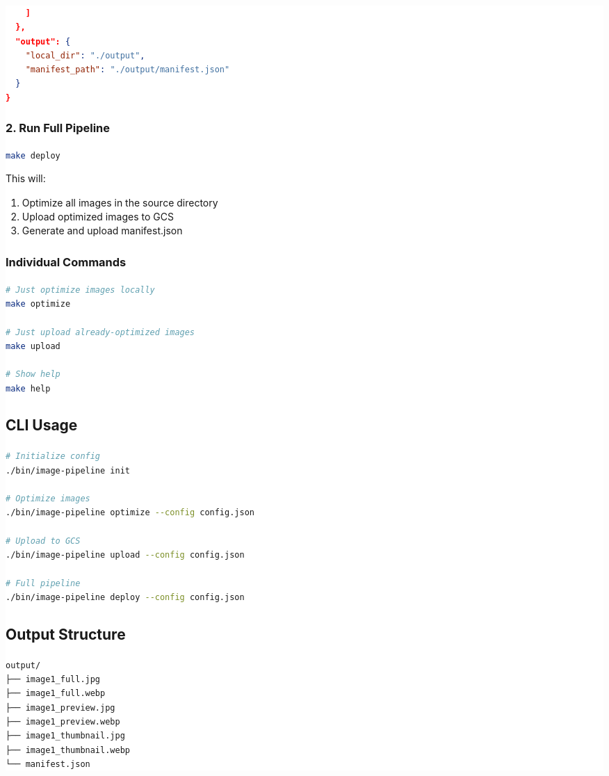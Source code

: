 ```json
    ]
  },
  "output": {
    "local_dir": "./output",
    "manifest_path": "./output/manifest.json"
  }
}
```

### 2. Run Full Pipeline

```bash
make deploy
```

This will:
1. Optimize all images in the source directory
2. Upload optimized images to GCS
3. Generate and upload manifest.json

### Individual Commands

```bash
# Just optimize images locally
make optimize

# Just upload already-optimized images
make upload

# Show help
make help
```

## CLI Usage

```bash
# Initialize config
./bin/image-pipeline init

# Optimize images
./bin/image-pipeline optimize --config config.json

# Upload to GCS
./bin/image-pipeline upload --config config.json

# Full pipeline
./bin/image-pipeline deploy --config config.json
```

## Output Structure

```
output/
├── image1_full.jpg
├── image1_full.webp
├── image1_preview.jpg
├── image1_preview.webp
├── image1_thumbnail.jpg
├── image1_thumbnail.webp
└── manifest.json
```
